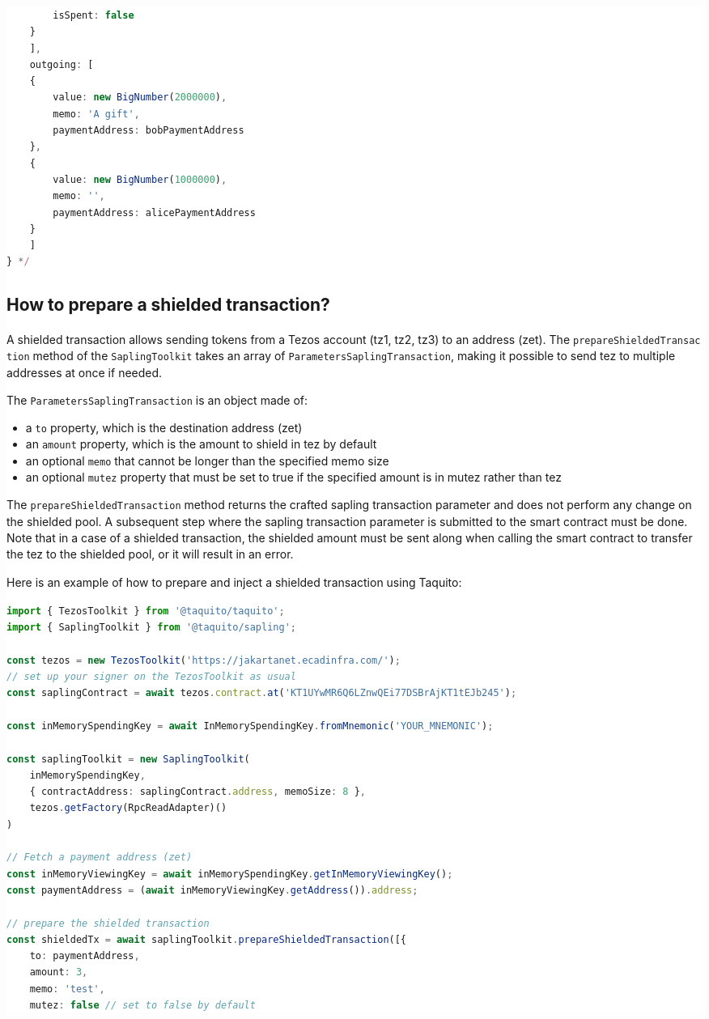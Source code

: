 ```ts
        isSpent: false
    }
    ],
    outgoing: [
    {
        value: new BigNumber(2000000),
        memo: 'A gift',
        paymentAddress: bobPaymentAddress
    },
    {
        value: new BigNumber(1000000),
        memo: '',
        paymentAddress: alicePaymentAddress
    }
    ]
} */
```

## How to prepare a shielded transaction?

A shielded transaction allows sending tokens from a Tezos account (tz1, tz2, tz3) to an address (zet). The `prepareShieldedTransaction` method of the `SaplingToolkit` takes an array of `ParametersSaplingTransaction`, making it possible to send tez to multiple addresses at once if needed. 

The `ParametersSaplingTransaction` is an object made of:
- a `to` property, which is the destination address (zet)
- an `amount` property, which is the amount to shield in tez by default
- an optional `memo` that cannot be longer than the specified memo size
- an optional `mutez` property that must be set to true if the specified amount is in mutez rather than tez

The `prepareShieldedTransaction` method returns the crafted sapling transaction parameter and does not perform any change on the shielded pool. A subsequent step where the sapling transaction parameter is submitted to the smart contract must be done. Note that in a case of a shielded transaction, the shielded amount must be sent along when calling the smart contract to transfer the tez to the shielded pool, or it will result in an error.

Here is an example of how to prepare and inject a shielded transaction using Taquito:

```ts
import { TezosToolkit } from '@taquito/taquito';
import { SaplingToolkit } from '@taquito/sapling';

const tezos = new TezosToolkit('https://jakartanet.ecadinfra.com/');
// set up your signer on the TezosToolkit as usual
const saplingContract = await tezos.contract.at('KT1UYwMR6Q6LZnwQEi77DSBrAjKT1tEJb245');

const inMemorySpendingKey = await InMemorySpendingKey.fromMnemonic('YOUR_MNEMONIC');

const saplingToolkit = new SaplingToolkit(
    inMemorySpendingKey, 
    { contractAddress: saplingContract.address, memoSize: 8 }, 
    tezos.getFactory(RpcReadAdapter)()
)

// Fetch a payment address (zet)
const inMemoryViewingKey = await inMemorySpendingKey.getInMemoryViewingKey();
const paymentAddress = (await inMemoryViewingKey.getAddress()).address;

// prepare the shielded transaction
const shieldedTx = await saplingToolkit.prepareShieldedTransaction([{
    to: paymentAddress,
    amount: 3,
    memo: 'test',
    mutez: false // set to false by default
```